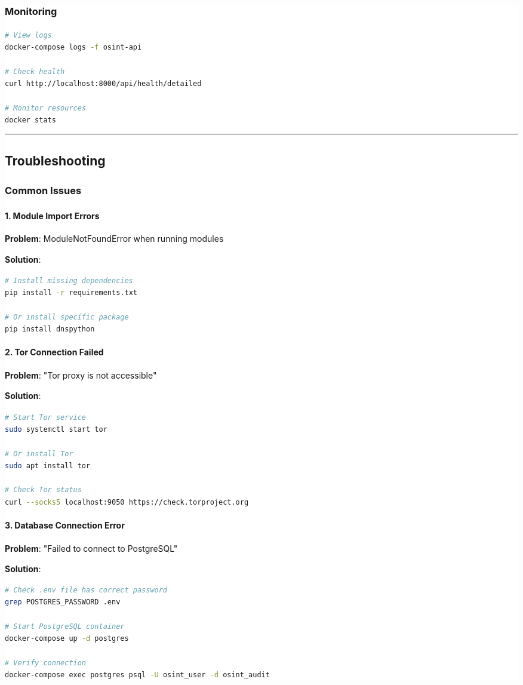### Monitoring

```bash
# View logs
docker-compose logs -f osint-api

# Check health
curl http://localhost:8000/api/health/detailed

# Monitor resources
docker stats
```

---

## Troubleshooting

### Common Issues

#### 1. Module Import Errors

**Problem**: ModuleNotFoundError when running modules

**Solution**:
```bash
# Install missing dependencies
pip install -r requirements.txt

# Or install specific package
pip install dnspython
```

#### 2. Tor Connection Failed

**Problem**: "Tor proxy is not accessible"

**Solution**:
```bash
# Start Tor service
sudo systemctl start tor

# Or install Tor
sudo apt install tor

# Check Tor status
curl --socks5 localhost:9050 https://check.torproject.org
```

#### 3. Database Connection Error

**Problem**: "Failed to connect to PostgreSQL"

**Solution**:
```bash
# Check .env file has correct password
grep POSTGRES_PASSWORD .env

# Start PostgreSQL container
docker-compose up -d postgres

# Verify connection
docker-compose exec postgres psql -U osint_user -d osint_audit
```
